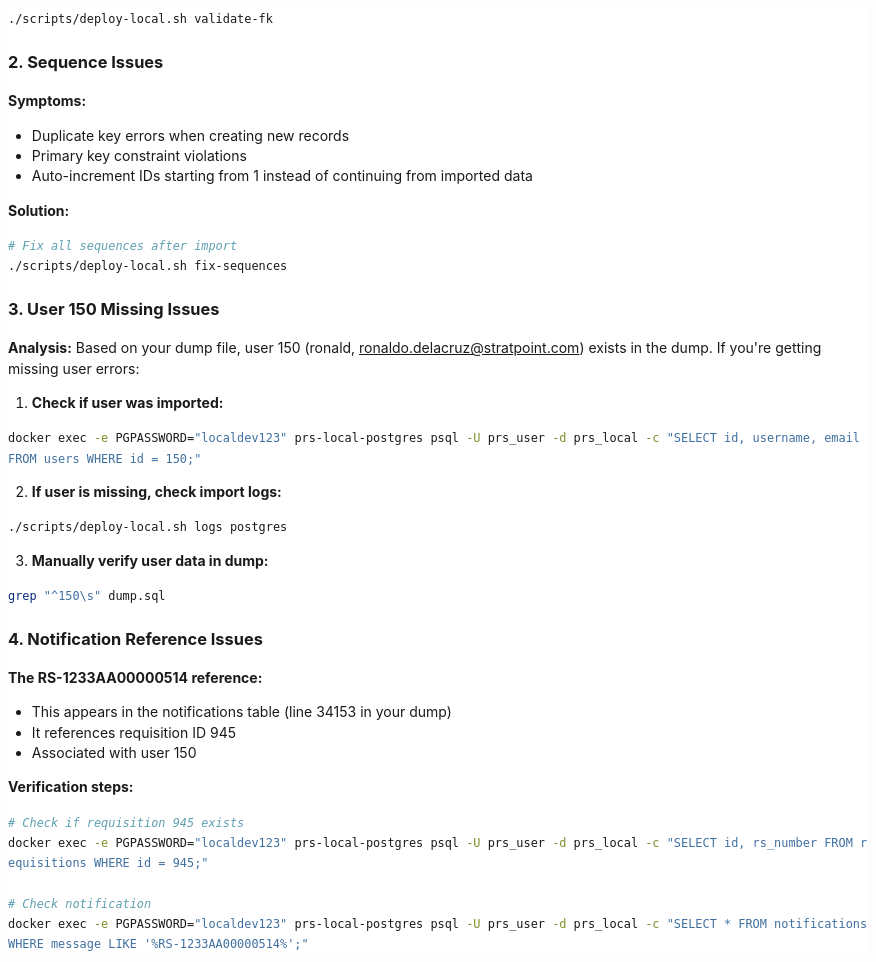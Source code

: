 ```bash
./scripts/deploy-local.sh validate-fk
```

### 2. Sequence Issues

**Symptoms:**
- Duplicate key errors when creating new records
- Primary key constraint violations
- Auto-increment IDs starting from 1 instead of continuing from imported data

**Solution:**
```bash
# Fix all sequences after import
./scripts/deploy-local.sh fix-sequences
```

### 3. User 150 Missing Issues

**Analysis:**
Based on your dump file, user 150 (ronald, ronaldo.delacruz@stratpoint.com) exists in the dump. If you're getting missing user errors:

1. **Check if user was imported:**
```bash
docker exec -e PGPASSWORD="localdev123" prs-local-postgres psql -U prs_user -d prs_local -c "SELECT id, username, email FROM users WHERE id = 150;"
```

2. **If user is missing, check import logs:**
```bash
./scripts/deploy-local.sh logs postgres
```

3. **Manually verify user data in dump:**
```bash
grep "^150\s" dump.sql
```

### 4. Notification Reference Issues

**The RS-1233AA00000514 reference:**
- This appears in the notifications table (line 34153 in your dump)
- It references requisition ID 945
- Associated with user 150

**Verification steps:**
```bash
# Check if requisition 945 exists
docker exec -e PGPASSWORD="localdev123" prs-local-postgres psql -U prs_user -d prs_local -c "SELECT id, rs_number FROM requisitions WHERE id = 945;"

# Check notification
docker exec -e PGPASSWORD="localdev123" prs-local-postgres psql -U prs_user -d prs_local -c "SELECT * FROM notifications WHERE message LIKE '%RS-1233AA00000514%';"
```
